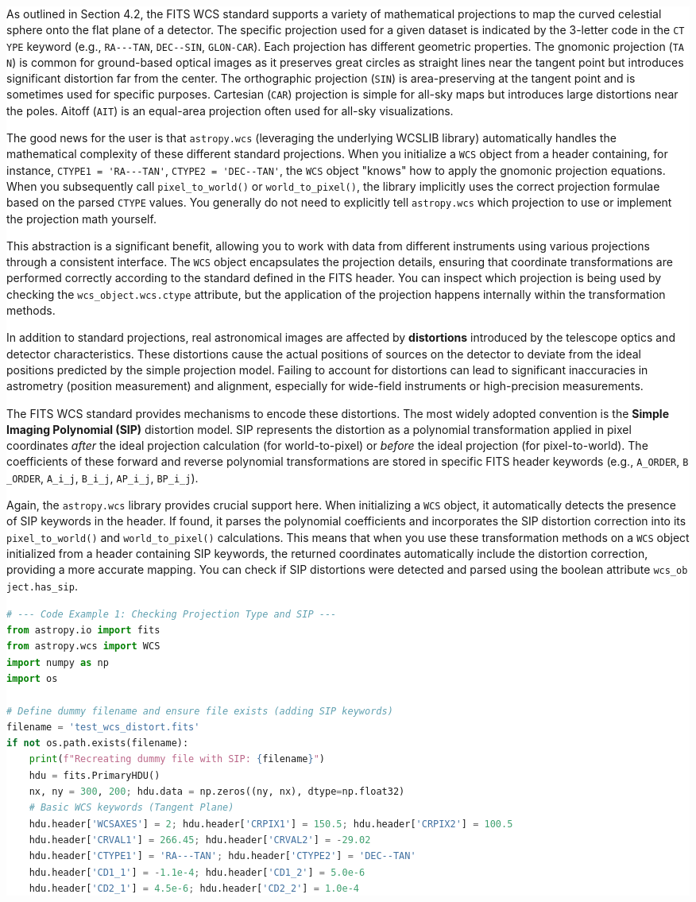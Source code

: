 As outlined in Section 4.2, the FITS WCS standard supports a variety of mathematical projections to map the curved celestial sphere onto the flat plane of a detector. The specific projection used for a given dataset is indicated by the 3-letter code in the `CTYPE` keyword (e.g., `RA---TAN`, `DEC--SIN`, `GLON-CAR`). Each projection has different geometric properties. The gnomonic projection (`TAN`) is common for ground-based optical images as it preserves great circles as straight lines near the tangent point but introduces significant distortion far from the center. The orthographic projection (`SIN`) is area-preserving at the tangent point and is sometimes used for specific purposes. Cartesian (`CAR`) projection is simple for all-sky maps but introduces large distortions near the poles. Aitoff (`AIT`) is an equal-area projection often used for all-sky visualizations.

The good news for the user is that `astropy.wcs` (leveraging the underlying WCSLIB library) automatically handles the mathematical complexity of these different standard projections. When you initialize a `WCS` object from a header containing, for instance, `CTYPE1 = 'RA---TAN'`, `CTYPE2 = 'DEC--TAN'`, the `WCS` object "knows" how to apply the gnomonic projection equations. When you subsequently call `pixel_to_world()` or `world_to_pixel()`, the library implicitly uses the correct projection formulae based on the parsed `CTYPE` values. You generally do not need to explicitly tell `astropy.wcs` which projection to use or implement the projection math yourself.

This abstraction is a significant benefit, allowing you to work with data from different instruments using various projections through a consistent interface. The `WCS` object encapsulates the projection details, ensuring that coordinate transformations are performed correctly according to the standard defined in the FITS header. You can inspect which projection is being used by checking the `wcs_object.wcs.ctype` attribute, but the application of the projection happens internally within the transformation methods.

In addition to standard projections, real astronomical images are affected by **distortions** introduced by the telescope optics and detector characteristics. These distortions cause the actual positions of sources on the detector to deviate from the ideal positions predicted by the simple projection model. Failing to account for distortions can lead to significant inaccuracies in astrometry (position measurement) and alignment, especially for wide-field instruments or high-precision measurements.

The FITS WCS standard provides mechanisms to encode these distortions. The most widely adopted convention is the **Simple Imaging Polynomial (SIP)** distortion model. SIP represents the distortion as a polynomial transformation applied in pixel coordinates *after* the ideal projection calculation (for world-to-pixel) or *before* the ideal projection (for pixel-to-world). The coefficients of these forward and reverse polynomial transformations are stored in specific FITS header keywords (e.g., `A_ORDER`, `B_ORDER`, `A_i_j`, `B_i_j`, `AP_i_j`, `BP_i_j`).

Again, the `astropy.wcs` library provides crucial support here. When initializing a `WCS` object, it automatically detects the presence of SIP keywords in the header. If found, it parses the polynomial coefficients and incorporates the SIP distortion correction into its `pixel_to_world()` and `world_to_pixel()` calculations. This means that when you use these transformation methods on a `WCS` object initialized from a header containing SIP keywords, the returned coordinates automatically include the distortion correction, providing a more accurate mapping. You can check if SIP distortions were detected and parsed using the boolean attribute `wcs_object.has_sip`.

```python
# --- Code Example 1: Checking Projection Type and SIP ---
from astropy.io import fits
from astropy.wcs import WCS
import numpy as np
import os

# Define dummy filename and ensure file exists (adding SIP keywords)
filename = 'test_wcs_distort.fits' 
if not os.path.exists(filename):
    print(f"Recreating dummy file with SIP: {filename}")
    hdu = fits.PrimaryHDU()
    nx, ny = 300, 200; hdu.data = np.zeros((ny, nx), dtype=np.float32)
    # Basic WCS keywords (Tangent Plane)
    hdu.header['WCSAXES'] = 2; hdu.header['CRPIX1'] = 150.5; hdu.header['CRPIX2'] = 100.5
    hdu.header['CRVAL1'] = 266.45; hdu.header['CRVAL2'] = -29.02
    hdu.header['CTYPE1'] = 'RA---TAN'; hdu.header['CTYPE2'] = 'DEC--TAN'
    hdu.header['CD1_1'] = -1.1e-4; hdu.header['CD1_2'] = 5.0e-6 
    hdu.header['CD2_1'] = 4.5e-6; hdu.header['CD2_2'] = 1.0e-4
```